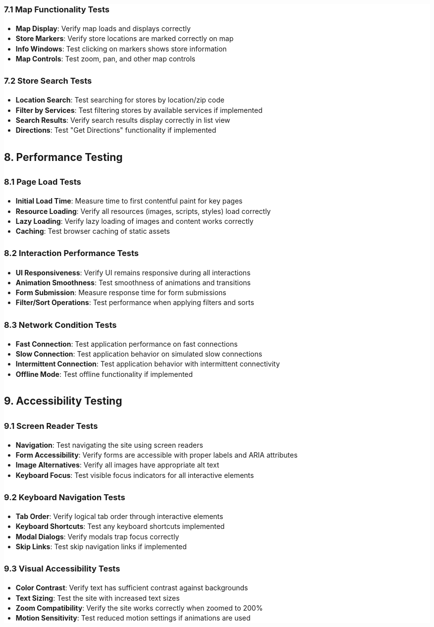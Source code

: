 ### 7.1 Map Functionality Tests
- **Map Display**: Verify map loads and displays correctly
- **Store Markers**: Verify store locations are marked correctly on map
- **Info Windows**: Test clicking on markers shows store information
- **Map Controls**: Test zoom, pan, and other map controls

### 7.2 Store Search Tests
- **Location Search**: Test searching for stores by location/zip code
- **Filter by Services**: Test filtering stores by available services if implemented
- **Search Results**: Verify search results display correctly in list view
- **Directions**: Test "Get Directions" functionality if implemented

## 8. Performance Testing

### 8.1 Page Load Tests
- **Initial Load Time**: Measure time to first contentful paint for key pages
- **Resource Loading**: Verify all resources (images, scripts, styles) load correctly
- **Lazy Loading**: Verify lazy loading of images and content works correctly
- **Caching**: Test browser caching of static assets

### 8.2 Interaction Performance Tests
- **UI Responsiveness**: Verify UI remains responsive during all interactions
- **Animation Smoothness**: Test smoothness of animations and transitions
- **Form Submission**: Measure response time for form submissions
- **Filter/Sort Operations**: Test performance when applying filters and sorts

### 8.3 Network Condition Tests
- **Fast Connection**: Test application performance on fast connections
- **Slow Connection**: Test application behavior on simulated slow connections
- **Intermittent Connection**: Test application behavior with intermittent connectivity
- **Offline Mode**: Test offline functionality if implemented

## 9. Accessibility Testing

### 9.1 Screen Reader Tests
- **Navigation**: Test navigating the site using screen readers
- **Form Accessibility**: Verify forms are accessible with proper labels and ARIA attributes
- **Image Alternatives**: Verify all images have appropriate alt text
- **Keyboard Focus**: Test visible focus indicators for all interactive elements

### 9.2 Keyboard Navigation Tests
- **Tab Order**: Verify logical tab order through interactive elements
- **Keyboard Shortcuts**: Test any keyboard shortcuts implemented
- **Modal Dialogs**: Verify modals trap focus correctly
- **Skip Links**: Test skip navigation links if implemented

### 9.3 Visual Accessibility Tests
- **Color Contrast**: Verify text has sufficient contrast against backgrounds
- **Text Sizing**: Test the site with increased text sizes
- **Zoom Compatibility**: Verify the site works correctly when zoomed to 200%
- **Motion Sensitivity**: Test reduced motion settings if animations are used
